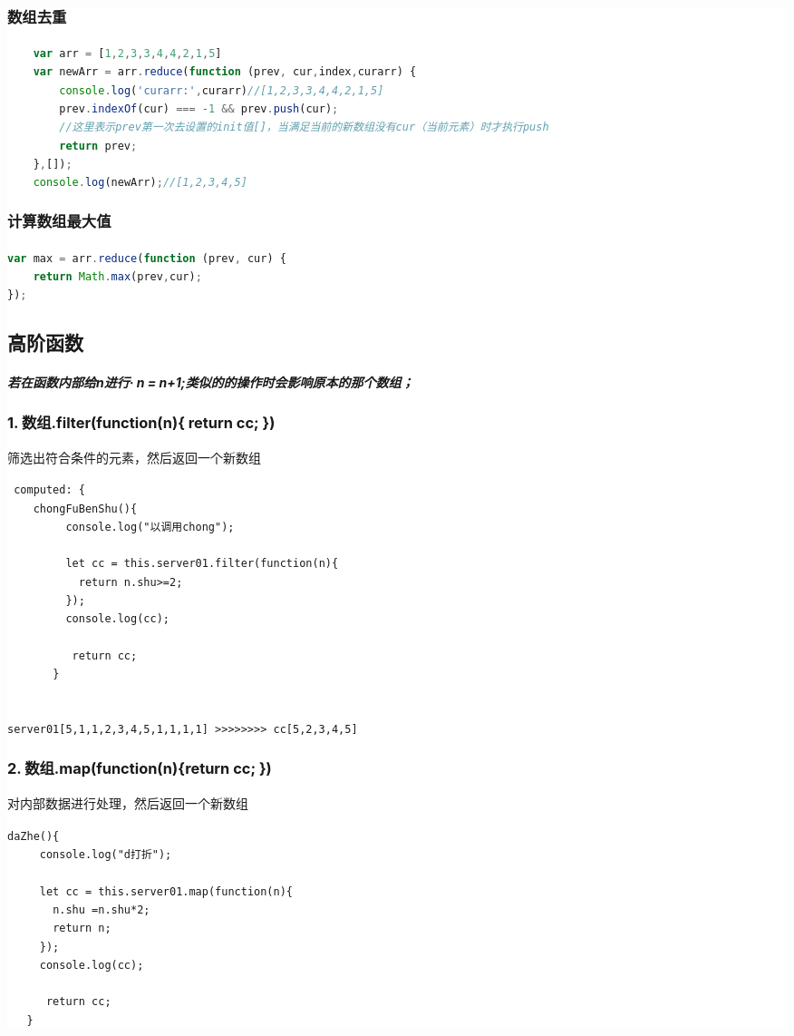 ### 数组去重

```jsx
    var arr = [1,2,3,3,4,4,2,1,5]
    var newArr = arr.reduce(function (prev, cur,index,curarr) {
        console.log('curarr:',curarr)//[1,2,3,3,4,4,2,1,5]
        prev.indexOf(cur) === -1 && prev.push(cur);
        //这里表示prev第一次去设置的init值[]，当满足当前的新数组没有cur（当前元素）时才执行push
        return prev;
    },[]);
    console.log(newArr);//[1,2,3,4,5]
```

### 计算数组最大值

```jsx
var max = arr.reduce(function (prev, cur) {
    return Math.max(prev,cur);
});
```

## 高阶函数

 ***若在函数内部给n进行· n = n+1;类似的的操作时会影响原本的那个数组；*** 

### 1.	数组.filter(function(n){  return cc; })	 

筛选出符合条件的元素，然后返回一个新数组

```vue
 computed: {	
    chongFuBenShu(){
         console.log("以调用chong");

         let cc = this.server01.filter(function(n){
           return n.shu>=2;
         });
         console.log(cc);

          return cc;
       }


server01[5,1,1,2,3,4,5,1,1,1,1] >>>>>>>> cc[5,2,3,4,5]

```

### 2. 数组.map(function(n){return cc; })

对内部数据进行处理，然后返回一个新数组

```
daZhe(){
     console.log("d打折");
     
     let cc = this.server01.map(function(n){
       n.shu =n.shu*2;
       return n;
     });
     console.log(cc);
     
      return cc;
   }

```
